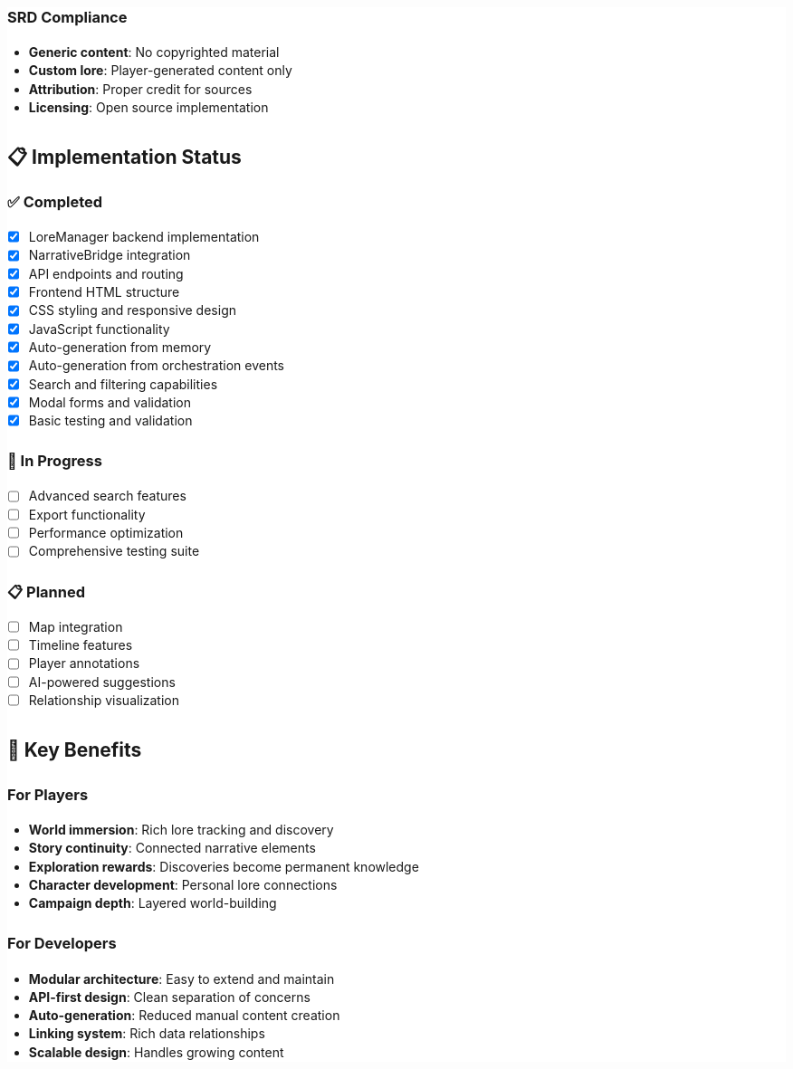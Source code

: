 ### SRD Compliance
- **Generic content**: No copyrighted material
- **Custom lore**: Player-generated content only
- **Attribution**: Proper credit for sources
- **Licensing**: Open source implementation

## 📋 Implementation Status

### ✅ Completed
- [x] LoreManager backend implementation
- [x] NarrativeBridge integration
- [x] API endpoints and routing
- [x] Frontend HTML structure
- [x] CSS styling and responsive design
- [x] JavaScript functionality
- [x] Auto-generation from memory
- [x] Auto-generation from orchestration events
- [x] Search and filtering capabilities
- [x] Modal forms and validation
- [x] Basic testing and validation

### 🔄 In Progress
- [ ] Advanced search features
- [ ] Export functionality
- [ ] Performance optimization
- [ ] Comprehensive testing suite

### 📋 Planned
- [ ] Map integration
- [ ] Timeline features
- [ ] Player annotations
- [ ] AI-powered suggestions
- [ ] Relationship visualization

## 🎯 Key Benefits

### For Players
- **World immersion**: Rich lore tracking and discovery
- **Story continuity**: Connected narrative elements
- **Exploration rewards**: Discoveries become permanent knowledge
- **Character development**: Personal lore connections
- **Campaign depth**: Layered world-building

### For Developers
- **Modular architecture**: Easy to extend and maintain
- **API-first design**: Clean separation of concerns
- **Auto-generation**: Reduced manual content creation
- **Linking system**: Rich data relationships
- **Scalable design**: Handles growing content
